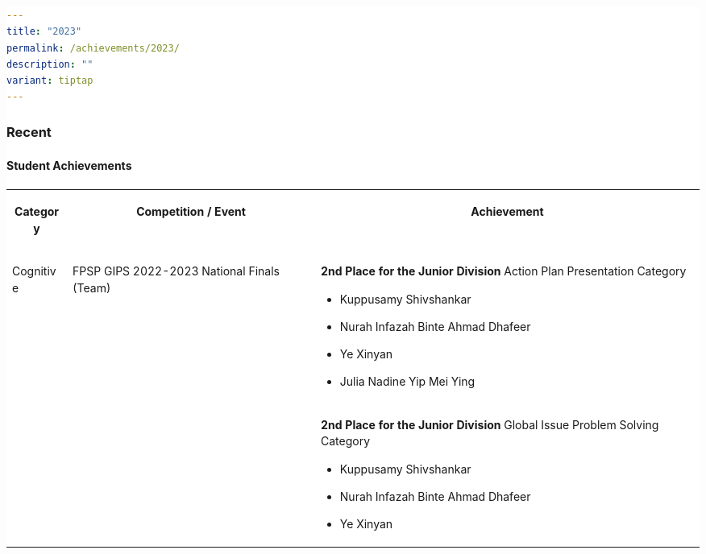 ```yaml
---
title: "2023"
permalink: /achievements/2023/
description: ""
variant: tiptap
---
```

<h3><strong>Recent</strong></h3>
<h4><strong>Student Achievements</strong></h4>
<table>
<tbody>
<tr>
<th rowspan="1" colspan="1">
<p>Category</p>
</th>
<th rowspan="1" colspan="1">
<p>Competition / Event</p>
</th>
<th rowspan="1" colspan="1">
<p>Achievement</p>
</th>
</tr>
<tr>
<td rowspan="2" colspan="1">
<p>Cognitive</p>
</td>
<td rowspan="2" colspan="1">
<p>FPSP GIPS 2022-2023 National Finals (Team)</p>
</td>
<td rowspan="1" colspan="1">
<p><strong>2nd Place for the Junior Division</strong> Action Plan Presentation
Category</p>
<ul data-tight="true" class="tight">
<li>
<p>Kuppusamy Shivshankar</p>
</li>
<li>
<p>Nurah Infazah Binte Ahmad Dhafeer</p>
</li>
<li>
<p>Ye Xinyan</p>
</li>
<li>
<p>Julia Nadine Yip Mei Ying</p>
</li>
</ul>
</td>
</tr>
<tr>
<td rowspan="1" colspan="1">
<p><strong>2nd Place for the Junior Division</strong> Global Issue Problem
Solving Category</p>
<ul data-tight="true" class="tight">
<li>
<p>Kuppusamy Shivshankar</p>
</li>
<li>
<p>Nurah Infazah Binte Ahmad Dhafeer</p>
</li>
<li>
<p>Ye Xinyan</p>
</li>